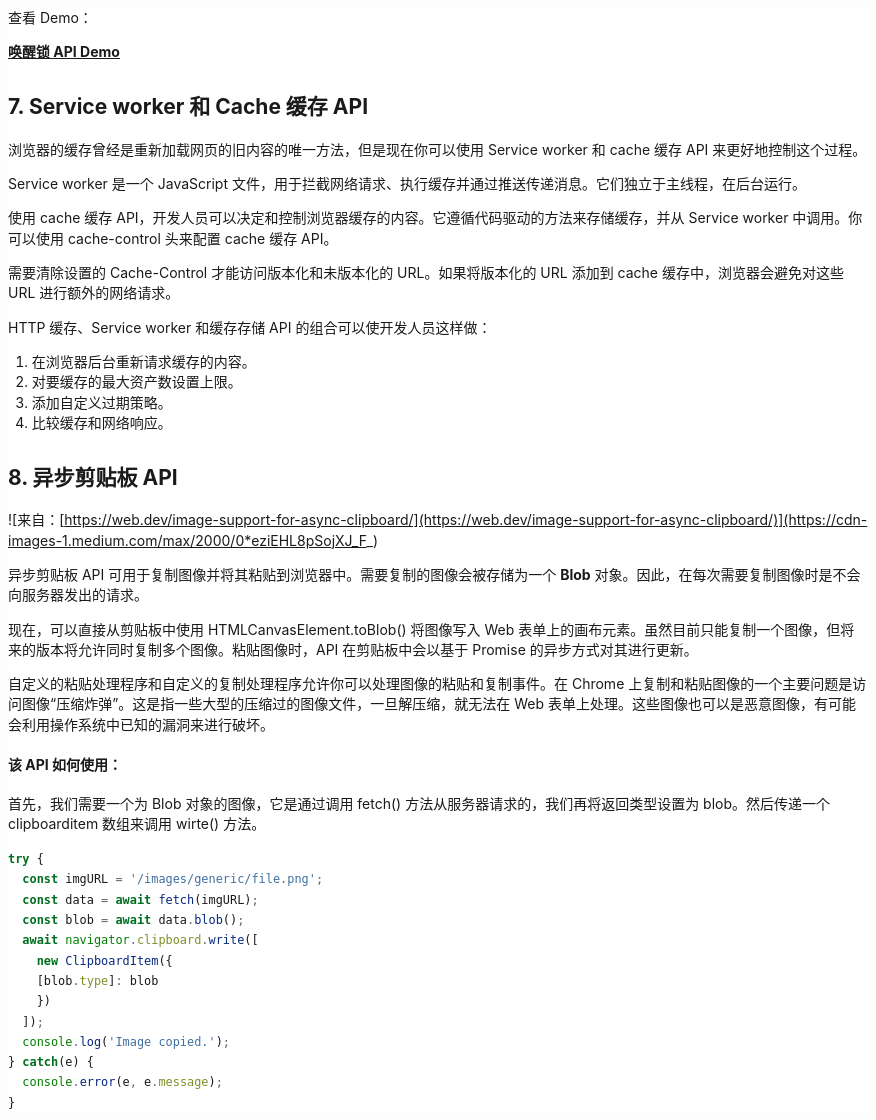 查看 Demo：

[**唤醒锁 API Demo**](https://wake-lock-demo.glitch.me/)

## 7. Service worker 和 Cache 缓存 API

浏览器的缓存曾经是重新加载网页的旧内容的唯一方法，但是现在你可以使用 Service worker 和 cache 缓存 API 来更好地控制这个过程。

Service worker 是一个 JavaScript 文件，用于拦截网络请求、执行缓存并通过推送传递消息。它们独立于主线程，在后台运行。

使用 cache 缓存 API，开发人员可以决定和控制浏览器缓存的内容。它遵循代码驱动的方法来存储缓存，并从 Service worker 中调用。你可以使用 cache-control 头来配置 cache 缓存 API。

需要清除设置的 Cache-Control 才能访问版本化和未版本化的 URL。如果将版本化的 URL 添加到 cache 缓存中，浏览器会避免对这些 URL 进行额外的网络请求。

HTTP 缓存、Service worker 和缓存存储 API 的组合可以使开发人员这样做：

1. 在浏览器后台重新请求缓存的内容。
2. 对要缓存的最大资产数设置上限。
3. 添加自定义过期策略。
4. 比较缓存和网络响应。

## 8. 异步剪贴板 API

![来自：[https://web.dev/image-support-for-async-clipboard/](https://web.dev/image-support-for-async-clipboard/)](https://cdn-images-1.medium.com/max/2000/0*eziEHL8pSojXJ_F_)

异步剪贴板 API 可用于复制图像并将其粘贴到浏览器中。需要复制的图像会被存储为一个 **Blob** 对象。因此，在每次需要复制图像时是不会向服务器发出的请求。

现在，可以直接从剪贴板中使用 HTMLCanvasElement.toBlob() 将图像写入 Web 表单上的画布元素。虽然目前只能复制一个图像，但将来的版本将允许同时复制多个图像。粘贴图像时，API 在剪贴板中会以基于 Promise 的异步方式对其进行更新。

自定义的粘贴处理程序和自定义的复制处理程序允许你可以处理图像的粘贴和复制事件。在 Chrome 上复制和粘贴图像的一个主要问题是访问图像“压缩炸弹”。这是指一些大型的压缩过的图像文件，一旦解压缩，就无法在 Web 表单上处理。这些图像也可以是恶意图像，有可能会利用操作系统中已知的漏洞来进行破坏。

#### 该 API 如何使用：

首先，我们需要一个为 Blob 对象的图像，它是通过调用 fetch() 方法从服务器请求的，我们再将返回类型设置为 blob。然后传递一个 clipboarditem 数组来调用 wirte() 方法。

```JavaScript
try {
  const imgURL = '/images/generic/file.png';
  const data = await fetch(imgURL);
  const blob = await data.blob();
  await navigator.clipboard.write([
	new ClipboardItem({
  	[blob.type]: blob
	})
  ]);
  console.log('Image copied.');
} catch(e) {
  console.error(e, e.message);
}

```
